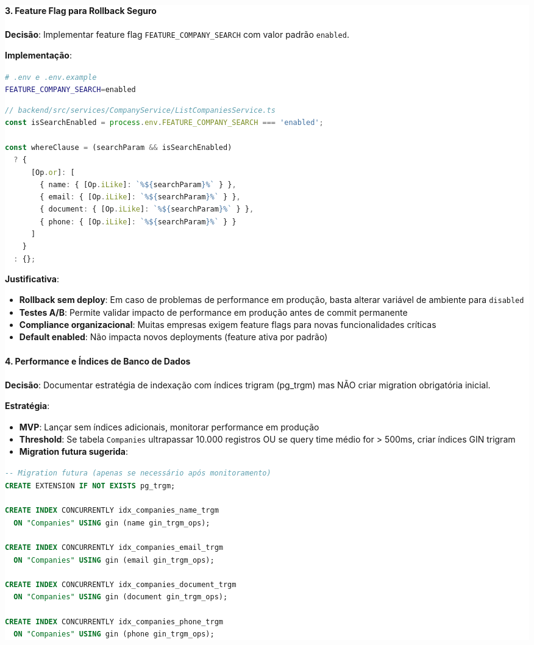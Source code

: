 #### 3. Feature Flag para Rollback Seguro
**Decisão**: Implementar feature flag `FEATURE_COMPANY_SEARCH` com valor padrão `enabled`.

**Implementação**:
```bash
# .env e .env.example
FEATURE_COMPANY_SEARCH=enabled
```

```typescript
// backend/src/services/CompanyService/ListCompaniesService.ts
const isSearchEnabled = process.env.FEATURE_COMPANY_SEARCH === 'enabled';

const whereClause = (searchParam && isSearchEnabled)
  ? {
      [Op.or]: [
        { name: { [Op.iLike]: `%${searchParam}%` } },
        { email: { [Op.iLike]: `%${searchParam}%` } },
        { document: { [Op.iLike]: `%${searchParam}%` } },
        { phone: { [Op.iLike]: `%${searchParam}%` } }
      ]
    }
  : {};
```

**Justificativa**:
- **Rollback sem deploy**: Em caso de problemas de performance em produção, basta alterar variável de ambiente para `disabled`
- **Testes A/B**: Permite validar impacto de performance em produção antes de commit permanente
- **Compliance organizacional**: Muitas empresas exigem feature flags para novas funcionalidades críticas
- **Default enabled**: Não impacta novos deployments (feature ativa por padrão)

#### 4. Performance e Índices de Banco de Dados
**Decisão**: Documentar estratégia de indexação com índices trigram (pg_trgm) mas NÃO criar migration obrigatória inicial.

**Estratégia**:
- **MVP**: Lançar sem índices adicionais, monitorar performance em produção
- **Threshold**: Se tabela `Companies` ultrapassar 10.000 registros OU se query time médio for > 500ms, criar índices GIN trigram
- **Migration futura sugerida**:

```sql
-- Migration futura (apenas se necessário após monitoramento)
CREATE EXTENSION IF NOT EXISTS pg_trgm;

CREATE INDEX CONCURRENTLY idx_companies_name_trgm
  ON "Companies" USING gin (name gin_trgm_ops);

CREATE INDEX CONCURRENTLY idx_companies_email_trgm
  ON "Companies" USING gin (email gin_trgm_ops);

CREATE INDEX CONCURRENTLY idx_companies_document_trgm
  ON "Companies" USING gin (document gin_trgm_ops);

CREATE INDEX CONCURRENTLY idx_companies_phone_trgm
  ON "Companies" USING gin (phone gin_trgm_ops);
```
